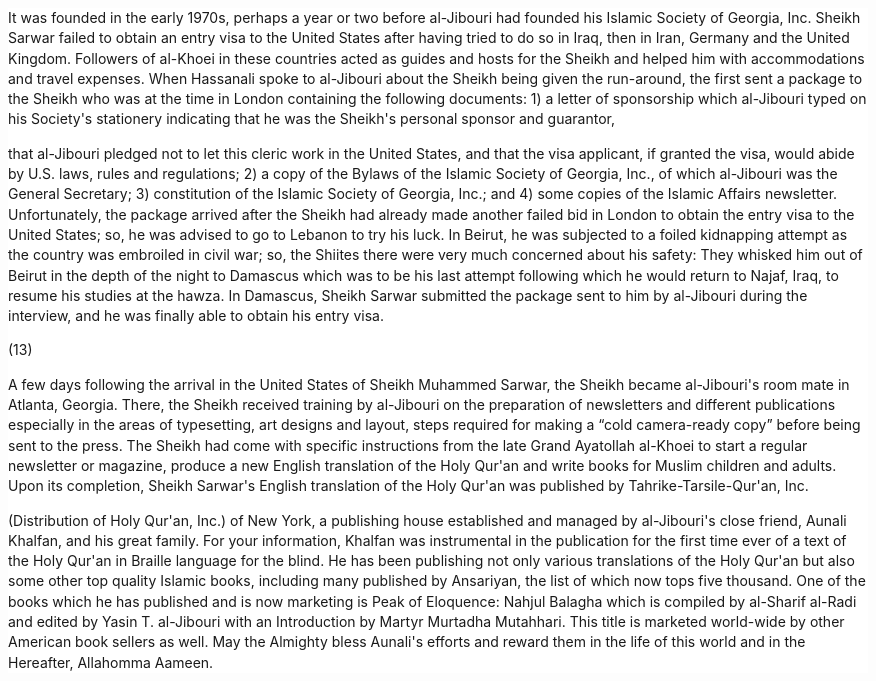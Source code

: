 It was founded in the early 1970s, perhaps a year or two before
al-Jibouri had founded his Islamic Society of Georgia, Inc. Sheikh
Sarwar failed to obtain an entry visa to the United States after having
tried to do so in Iraq, then in Iran, Germany and the United Kingdom.
Followers of al-Khoei in these countries acted as guides and hosts for
the Sheikh and helped him with accommodations and travel expenses. When
Hassanali spoke to al-Jibouri about the Sheikh being given the
run-around, the first sent a package to the Sheikh who was at the time
in London containing the following documents: 1) a letter of sponsorship
which al-Jibouri typed on his Society's stationery indicating that he
was the Sheikh's personal sponsor and guarantor,

that al-Jibouri pledged not to let this cleric work in the United
States, and that the visa applicant, if granted the visa, would abide by
U.S. laws, rules and regulations; 2) a copy of the Bylaws of the Islamic
Society of Georgia, Inc., of which al-Jibouri was the General Secretary;
3) constitution of the Islamic Society of Georgia, Inc.; and 4) some
copies of the Islamic Affairs newsletter. Unfortunately, the package
arrived after the Sheikh had already made another failed bid in London
to obtain the entry visa to the United States; so, he was advised to go
to Lebanon to try his luck. In Beirut, he was subjected to a foiled
kidnapping attempt as the country was embroiled in civil war; so, the
Shiites there were very much concerned about his safety: They whisked
him out of Beirut in the depth of the night to Damascus which was to be
his last attempt following which he would return to Najaf, Iraq, to
resume his studies at the hawza. In Damascus, Sheikh Sarwar submitted
the package sent to him by al-Jibouri during the interview, and he was
finally able to obtain his entry visa.

(13)

A few days following the arrival in the United States of Sheikh
Muhammed Sarwar, the Sheikh became al-Jibouri's room mate in Atlanta,
Georgia. There, the Sheikh received training by al-Jibouri on the
preparation of newsletters and different publications especially in the
areas of typesetting, art designs and layout, steps required for making
a “cold camera-ready copy” before being sent to the press. The Sheikh
had come with specific instructions from the late Grand Ayatollah
al-Khoei to start a regular newsletter or magazine, produce a new
English translation of the Holy Qur'an and write books for Muslim
children and adults. Upon its completion, Sheikh Sarwar's English
translation of the Holy Qur'an was published by Tahrike-Tarsile-Qur'an,
Inc.

(Distribution of Holy Qur'an, Inc.) of New York, a publishing house
established and managed by al-Jibouri's close friend, Aunali Khalfan,
and his great family. For your information, Khalfan was instrumental in
the publication for the first time ever of a text of the Holy Qur'an in
Braille language for the blind. He has been publishing not only various
translations of the Holy Qur'an but also some other top quality Islamic
books, including many published by Ansariyan, the list of which now tops
five thousand. One of the books which he has published and is now
marketing is Peak of Eloquence: Nahjul Balagha which is compiled by
al-Sharif al-Radi and edited by Yasin T. al-Jibouri with an Introduction
by Martyr Murtadha Mutahhari. This title is marketed world-wide by other
American book sellers as well. May the Almighty bless Aunali's efforts
and reward them in the life of this world and in the Hereafter,
Allahomma Aameen.
